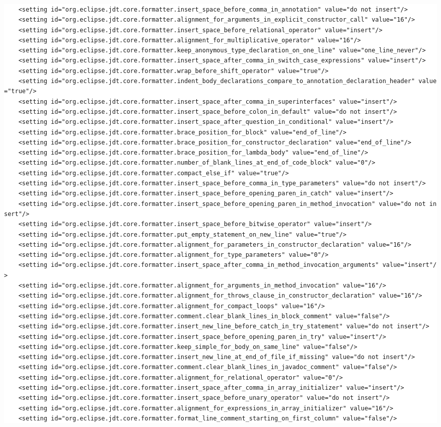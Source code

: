         <setting id="org.eclipse.jdt.core.formatter.insert_space_before_comma_in_annotation" value="do not insert"/>
        <setting id="org.eclipse.jdt.core.formatter.alignment_for_arguments_in_explicit_constructor_call" value="16"/>
        <setting id="org.eclipse.jdt.core.formatter.insert_space_before_relational_operator" value="insert"/>
        <setting id="org.eclipse.jdt.core.formatter.alignment_for_multiplicative_operator" value="16"/>
        <setting id="org.eclipse.jdt.core.formatter.keep_anonymous_type_declaration_on_one_line" value="one_line_never"/>
        <setting id="org.eclipse.jdt.core.formatter.insert_space_after_comma_in_switch_case_expressions" value="insert"/>
        <setting id="org.eclipse.jdt.core.formatter.wrap_before_shift_operator" value="true"/>
        <setting id="org.eclipse.jdt.core.formatter.indent_body_declarations_compare_to_annotation_declaration_header" value="true"/>
        <setting id="org.eclipse.jdt.core.formatter.insert_space_after_comma_in_superinterfaces" value="insert"/>
        <setting id="org.eclipse.jdt.core.formatter.insert_space_before_colon_in_default" value="do not insert"/>
        <setting id="org.eclipse.jdt.core.formatter.insert_space_after_question_in_conditional" value="insert"/>
        <setting id="org.eclipse.jdt.core.formatter.brace_position_for_block" value="end_of_line"/>
        <setting id="org.eclipse.jdt.core.formatter.brace_position_for_constructor_declaration" value="end_of_line"/>
        <setting id="org.eclipse.jdt.core.formatter.brace_position_for_lambda_body" value="end_of_line"/>
        <setting id="org.eclipse.jdt.core.formatter.number_of_blank_lines_at_end_of_code_block" value="0"/>
        <setting id="org.eclipse.jdt.core.formatter.compact_else_if" value="true"/>
        <setting id="org.eclipse.jdt.core.formatter.insert_space_before_comma_in_type_parameters" value="do not insert"/>
        <setting id="org.eclipse.jdt.core.formatter.insert_space_before_opening_paren_in_catch" value="insert"/>
        <setting id="org.eclipse.jdt.core.formatter.insert_space_before_opening_paren_in_method_invocation" value="do not insert"/>
        <setting id="org.eclipse.jdt.core.formatter.insert_space_before_bitwise_operator" value="insert"/>
        <setting id="org.eclipse.jdt.core.formatter.put_empty_statement_on_new_line" value="true"/>
        <setting id="org.eclipse.jdt.core.formatter.alignment_for_parameters_in_constructor_declaration" value="16"/>
        <setting id="org.eclipse.jdt.core.formatter.alignment_for_type_parameters" value="0"/>
        <setting id="org.eclipse.jdt.core.formatter.insert_space_after_comma_in_method_invocation_arguments" value="insert"/>
        <setting id="org.eclipse.jdt.core.formatter.alignment_for_arguments_in_method_invocation" value="16"/>
        <setting id="org.eclipse.jdt.core.formatter.alignment_for_throws_clause_in_constructor_declaration" value="16"/>
        <setting id="org.eclipse.jdt.core.formatter.alignment_for_compact_loops" value="16"/>
        <setting id="org.eclipse.jdt.core.formatter.comment.clear_blank_lines_in_block_comment" value="false"/>
        <setting id="org.eclipse.jdt.core.formatter.insert_new_line_before_catch_in_try_statement" value="do not insert"/>
        <setting id="org.eclipse.jdt.core.formatter.insert_space_before_opening_paren_in_try" value="insert"/>
        <setting id="org.eclipse.jdt.core.formatter.keep_simple_for_body_on_same_line" value="false"/>
        <setting id="org.eclipse.jdt.core.formatter.insert_new_line_at_end_of_file_if_missing" value="do not insert"/>
        <setting id="org.eclipse.jdt.core.formatter.comment.clear_blank_lines_in_javadoc_comment" value="false"/>
        <setting id="org.eclipse.jdt.core.formatter.alignment_for_relational_operator" value="0"/>
        <setting id="org.eclipse.jdt.core.formatter.insert_space_after_comma_in_array_initializer" value="insert"/>
        <setting id="org.eclipse.jdt.core.formatter.insert_space_before_unary_operator" value="do not insert"/>
        <setting id="org.eclipse.jdt.core.formatter.alignment_for_expressions_in_array_initializer" value="16"/>
        <setting id="org.eclipse.jdt.core.formatter.format_line_comment_starting_on_first_column" value="false"/>
